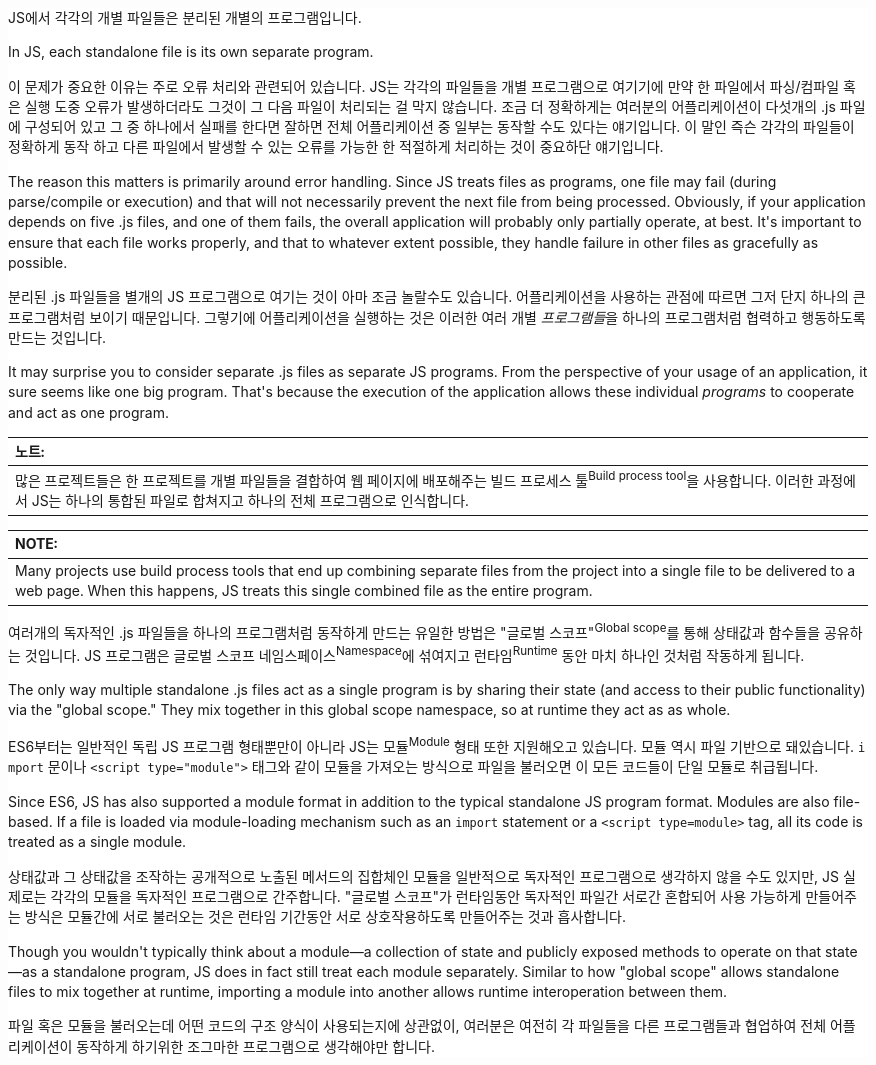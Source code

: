 JS에서 각각의 개별 파일들은 분리된 개별의 프로그램입니다.

In JS, each standalone file is its own separate program.

이 문제가 중요한 이유는 주로 오류 처리와 관련되어 있습니다. JS는 각각의 파일들을 개별 프로그램으로 여기기에 만약 한 파일에서 파싱/컴파일 혹은 실행 도중 오류가 발생하더라도 그것이 그 다음 파일이 처리되는 걸 막지 않습니다. 조금 더 정확하게는 여러분의 어플리케이션이 다섯개의 .js 파일에 구성되어 있고 그 중 하나에서 실패를 한다면 잘하면 전체 어플리케이션 중 일부는 동작할 수도 있다는 얘기입니다. 이 말인 즉슨 각각의 파일들이 정확하게 동작 하고 다른 파일에서 발생할 수 있는 오류를 가능한 한 적절하게 처리하는 것이 중요하단 얘기입니다.

The reason this matters is primarily around error handling. Since JS treats files as programs, one file may fail (during parse/compile or execution) and that will not necessarily prevent the next file from being processed. Obviously, if your application depends on five .js files, and one of them fails, the overall application will probably only partially operate, at best. It's important to ensure that each file works properly, and that to whatever extent possible, they handle failure in other files as gracefully as possible.

분리된 .js 파일들을 별개의 JS 프로그램으로 여기는 것이 아마 조금 놀랄수도 있습니다. 어플리케이션을 사용하는 관점에 따르면 그저 단지 하나의 큰 프로그램처럼 보이기 때문입니다. 그렇기에 어플리케이션을 실행하는 것은 이러한 여러 개별 *프로그램들*을 하나의 프로그램처럼 협력하고 행동하도록 만드는 것입니다.

It may surprise you to consider separate .js files as separate JS programs. From the perspective of your usage of an application, it sure seems like one big program. That's because the execution of the application allows these individual *programs* to cooperate and act as one program.

| 노트: |
| :--- |
| 많은 프로젝트들은 한 프로젝트를 개별 파일들을 결합하여 웹 페이지에 배포해주는 빌드 프로세스 툴<sup>Build process tool</sup>을 사용합니다. 이러한 과정에서 JS는 하나의 통합된 파일로 합쳐지고 하나의 전체 프로그램으로 인식합니다. |

| NOTE: |
| :--- |
| Many projects use build process tools that end up combining separate files from the project into a single file to be delivered to a web page. When this happens, JS treats this single combined file as the entire program. |

여러개의 독자적인 .js 파일들을 하나의 프로그램처럼 동작하게 만드는 유일한 방법은 "글로벌 스코프"<sup>Global scope</sup>를 통해 상태값과 함수들을 공유하는 것입니다. JS 프로그램은 글로벌 스코프 네임스페이스<sup>Namespace</sup>에 섞여지고 런타임<sup>Runtime</sup> 동안 마치 하나인 것처럼 작동하게 됩니다.

The only way multiple standalone .js files act as a single program is by sharing their state (and access to their public functionality) via the "global scope." They mix together in this global scope namespace, so at runtime they act as as whole.

ES6부터는 일반적인 독립 JS 프로그램 형태뿐만이 아니라 JS는 모듈<sup>Module</sup> 형태 또한 지원해오고 있습니다. 모듈 역시 파일 기반으로 돼있습니다. `import` 문이나 `<script type="module">` 태그와 같이 모듈을 가져오는 방식으로 파일을 불러오면 이 모든 코드들이 단일 모듈로 취급됩니다.

Since ES6, JS has also supported a module format in addition to the typical standalone JS program format. Modules are also file-based. If a file is loaded via module-loading mechanism such as an `import` statement or a `<script type=module>` tag, all its code is treated as a single module.

상태값과 그 상태값을 조작하는 공개적으로 노출된 메서드의 집합체인 모듈을 일반적으로 독자적인 프로그램으로 생각하지 않을 수도 있지만, JS 실제로는 각각의 모듈을 독자적인 프로그램으로 간주합니다. "글로벌 스코프"가 런타임동안 독자적인 파일간 서로간 혼합되어 사용 가능하게 만들어주는 방식은 모듈간에 서로 불러오는 것은 런타임 기간동안 서로 상호작용하도록 만들어주는 것과 흡사합니다.

Though you wouldn't typically think about a module—a collection of state and publicly exposed methods to operate on that state—as a standalone program, JS does in fact still treat each module separately. Similar to how "global scope" allows standalone files to mix together at runtime, importing a module into another allows runtime interoperation between them.

파일 혹은 모듈을 불러오는데 어떤 코드의 구조 양식이 사용되는지에 상관없이, 여러분은 여전히 각 파일들을 다른 프로그램들과 협업하여 전체 어플리케이션이 동작하게 하기위한 조그마한 프로그램으로 생각해야만 합니다.
